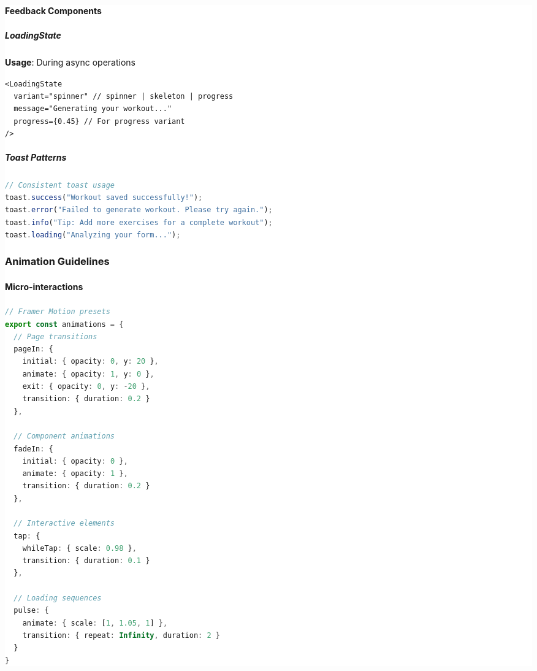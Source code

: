 #### Feedback Components

##### LoadingState
**Usage**: During async operations
```tsx
<LoadingState
  variant="spinner" // spinner | skeleton | progress
  message="Generating your workout..."
  progress={0.45} // For progress variant
/>
```

##### Toast Patterns
```typescript
// Consistent toast usage
toast.success("Workout saved successfully!");
toast.error("Failed to generate workout. Please try again.");
toast.info("Tip: Add more exercises for a complete workout");
toast.loading("Analyzing your form...");
```

### Animation Guidelines

#### Micro-interactions
```typescript
// Framer Motion presets
export const animations = {
  // Page transitions
  pageIn: {
    initial: { opacity: 0, y: 20 },
    animate: { opacity: 1, y: 0 },
    exit: { opacity: 0, y: -20 },
    transition: { duration: 0.2 }
  },
  
  // Component animations
  fadeIn: {
    initial: { opacity: 0 },
    animate: { opacity: 1 },
    transition: { duration: 0.2 }
  },
  
  // Interactive elements
  tap: {
    whileTap: { scale: 0.98 },
    transition: { duration: 0.1 }
  },
  
  // Loading sequences
  pulse: {
    animate: { scale: [1, 1.05, 1] },
    transition: { repeat: Infinity, duration: 2 }
  }
}
```

